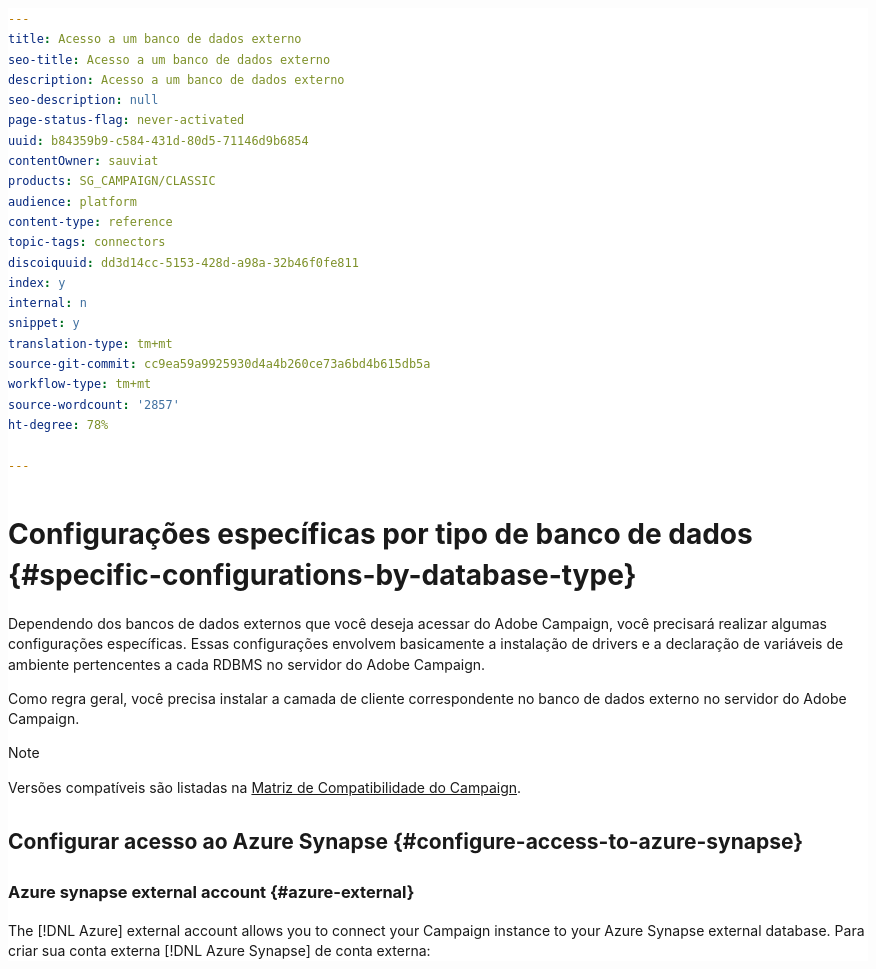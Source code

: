 ```yaml
---
title: Acesso a um banco de dados externo
seo-title: Acesso a um banco de dados externo
description: Acesso a um banco de dados externo
seo-description: null
page-status-flag: never-activated
uuid: b84359b9-c584-431d-80d5-71146d9b6854
contentOwner: sauviat
products: SG_CAMPAIGN/CLASSIC
audience: platform
content-type: reference
topic-tags: connectors
discoiquuid: dd3d14cc-5153-428d-a98a-32b46f0fe811
index: y
internal: n
snippet: y
translation-type: tm+mt
source-git-commit: cc9ea59a9925930d4a4b260ce73a6bd4b615db5a
workflow-type: tm+mt
source-wordcount: '2857'
ht-degree: 78%

---
```



# Configurações específicas por tipo de banco de dados {#specific-configurations-by-database-type}

Dependendo dos bancos de dados externos que você deseja acessar do Adobe Campaign, você precisará realizar algumas configurações específicas. Essas configurações envolvem basicamente a instalação de drivers e a declaração de variáveis de ambiente pertencentes a cada RDBMS no servidor do Adobe Campaign.

Como regra geral, você precisa instalar a camada de cliente correspondente no banco de dados externo no servidor do Adobe Campaign.

>[!NOTE]
>
>Versões compatíveis são listadas na [Matriz de Compatibilidade do Campaign](https://helpx.adobe.com/br/campaign/kb/compatibility-matrix.html#FederatedDataAccessFDA).

## Configurar acesso ao Azure Synapse {#configure-access-to-azure-synapse}

### Azure synapse external account {#azure-external}

The [!DNL Azure] external account allows you to connect your Campaign instance to your Azure Synapse external database.
Para criar sua conta externa [!DNL Azure Synapse] de conta externa:
